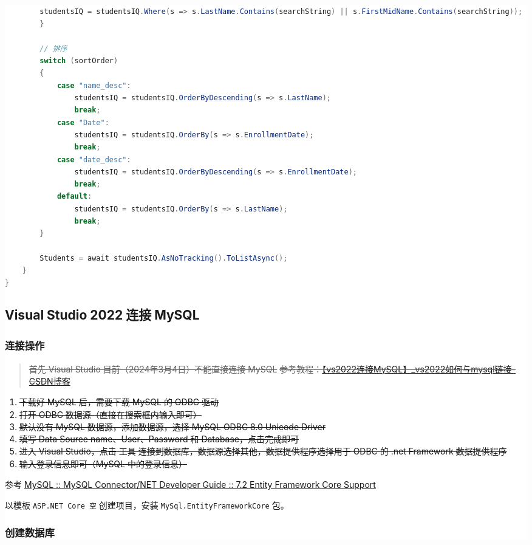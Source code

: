 ```csharp
        studentsIQ = studentsIQ.Where(s => s.LastName.Contains(searchString) || s.FirstMidName.Contains(searchString)); 
        }

		// 排序
        switch (sortOrder)
        {
            case "name_desc":
                studentsIQ = studentsIQ.OrderByDescending(s => s.LastName);
                break;
            case "Date":
                studentsIQ = studentsIQ.OrderBy(s => s.EnrollmentDate);
                break;
            case "date_desc":
                studentsIQ = studentsIQ.OrderByDescending(s => s.EnrollmentDate);
                break;
            default:
                studentsIQ = studentsIQ.OrderBy(s => s.LastName);
                break;
        }

        Students = await studentsIQ.AsNoTracking().ToListAsync();
    }
}
```




## Visual Studio 2022 连接 MySQL


### 连接操作

> ~~首先 Visual Studio 目前（2024年3月4日）不能直接连接 MySQL~~
> ~~参考教程：[【vs2022连接MySQL】_vs2022如何与mysql链接-CSDN博客](https://blog.csdn.net/conan04260426/article/details/131432789)~~

1. ~~下载好 MySQL 后，需要下载 MySQL 的 ODBC 驱动~~
2. ~~打开 ODBC 数据源（直接在搜索框内输入即可）~~
3. ~~默认没有 MySQL 数据源，添加数据源，选择 MySQL ODBC 8.0 Unicode Driver~~
4. ~~填写 Data Source name、User、Password 和 Database，点击完成即可~~
5. ~~进入 Visual Studio，点击 工具 连接到数据库，数据源选择其他，数据提供程序选择用于 ODBC 的 .net Framework 数据提供程序~~
6. ~~输入登录信息即可（MySQL 中的登录信息）~~



参考 [MySQL :: MySQL Connector/NET Developer Guide :: 7.2 Entity Framework Core Support](https://dev.mysql.com/doc/connector-net/en/connector-net-entityframework-core.html)

以模板 `ASP.NET Core 空` 创建项目，安装 `MySql.EntityFrameworkCore` 包。

### 创建数据库
